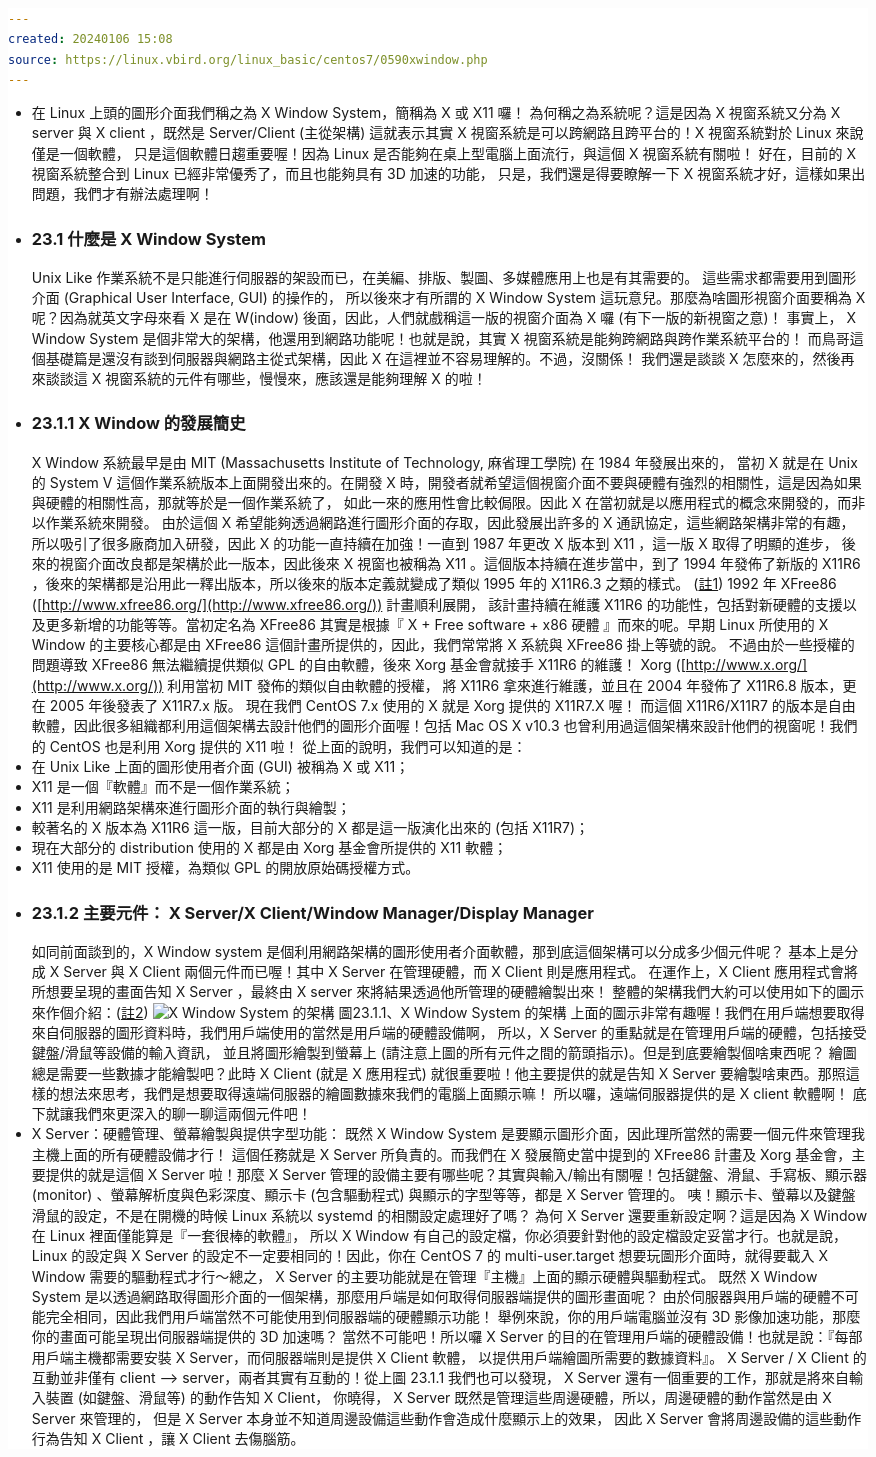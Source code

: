```yaml
---
created: 20240106 15:08
source: https://linux.vbird.org/linux_basic/centos7/0590xwindow.php
---
```

- 在 Linux 上頭的圖形介面我們稱之為 X Window System，簡稱為 X 或 X11 囉！ 為何稱之為系統呢？這是因為 X 視窗系統又分為 X server 與 X client ，既然是 Server/Client (主從架構) 這就表示其實 X 視窗系統是可以跨網路且跨平台的！X 視窗系統對於 Linux 來說僅是一個軟體， 只是這個軟體日趨重要喔！因為 Linux 是否能夠在桌上型電腦上面流行，與這個 X 視窗系統有關啦！ 好在，目前的 X 視窗系統整合到 Linux 已經非常優秀了，而且也能夠具有 3D 加速的功能， 只是，我們還是得要瞭解一下 X 視窗系統才好，這樣如果出問題，我們才有辦法處理啊！
- ### 23.1 什麼是 X Window System
  Unix Like 作業系統不是只能進行伺服器的架設而已，在美編、排版、製圖、多媒體應用上也是有其需要的。 這些需求都需要用到圖形介面 (Graphical User Interface, GUI) 的操作的， 所以後來才有所謂的 X Window System 這玩意兒。那麼為啥圖形視窗介面要稱為 X 呢？因為就英文字母來看 X 是在 W(indow) 後面，因此，人們就戲稱這一版的視窗介面為 X 囉 (有下一版的新視窗之意)！
  事實上， X Window System 是個非常大的架構，他還用到網路功能呢！也就是說，其實 X 視窗系統是能夠跨網路與跨作業系統平台的！ 而鳥哥這個基礎篇是還沒有談到伺服器與網路主從式架構，因此 X 在這裡並不容易理解的。不過，沒關係！ 我們還是談談 X 怎麼來的，然後再來談談這 X 視窗系統的元件有哪些，慢慢來，應該還是能夠理解 X 的啦！
- ### 23.1.1 X Window 的發展簡史
  X Window 系統最早是由 MIT (Massachusetts Institute of Technology, 麻省理工學院) 在 1984 年發展出來的， 當初 X 就是在 Unix 的 System V 這個作業系統版本上面開發出來的。在開發 X 時，開發者就希望這個視窗介面不要與硬體有強烈的相關性，這是因為如果與硬體的相關性高，那就等於是一個作業系統了， 如此一來的應用性會比較侷限。因此 X 在當初就是以應用程式的概念來開發的，而非以作業系統來開發。
  由於這個 X 希望能夠透過網路進行圖形介面的存取，因此發展出許多的 X 通訊協定，這些網路架構非常的有趣， 所以吸引了很多廠商加入研發，因此 X 的功能一直持續在加強！一直到 1987 年更改 X 版本到 X11 ，這一版 X 取得了明顯的進步， 後來的視窗介面改良都是架構於此一版本，因此後來 X 視窗也被稱為 X11 。這個版本持續在進步當中，到了 1994 年發佈了新版的 X11R6 ，後來的架構都是沿用此一釋出版本，所以後來的版本定義就變成了類似 1995 年的 X11R6.3 之類的樣式。 ([註1](https://linux.vbird.org/linux_basic/centos7/0590xwindow.php#ps1))
  1992 年 XFree86 ([http://www.xfree86.org/](http://www.xfree86.org/)) 計畫順利展開， 該計畫持續在維護 X11R6 的功能性，包括對新硬體的支援以及更多新增的功能等等。當初定名為 XFree86 其實是根據『 X + Free software + x86 硬體 』而來的呢。早期 Linux 所使用的 X Window 的主要核心都是由 XFree86 這個計畫所提供的，因此，我們常常將 X 系統與 XFree86 掛上等號的說。
  不過由於一些授權的問題導致 XFree86 無法繼續提供類似 GPL 的自由軟體，後來 Xorg 基金會就接手 X11R6 的維護！ Xorg ([http://www.x.org/](http://www.x.org/)) 利用當初 MIT 發佈的類似自由軟體的授權， 將 X11R6 拿來進行維護，並且在 2004 年發佈了 X11R6.8 版本，更在 2005 年後發表了 X11R7.x 版。 現在我們 CentOS 7.x 使用的 X 就是 Xorg 提供的 X11R7.X 喔！ 而這個 X11R6/X11R7 的版本是自由軟體，因此很多組織都利用這個架構去設計他們的圖形介面喔！包括 Mac OS X v10.3 也曾利用過這個架構來設計他們的視窗呢！我們的 CentOS 也是利用 Xorg 提供的 X11 啦！
  從上面的說明，我們可以知道的是：
- 在 Unix Like 上面的圖形使用者介面 (GUI) 被稱為 X 或 X11；
- X11 是一個『軟體』而不是一個作業系統；
- X11 是利用網路架構來進行圖形介面的執行與繪製；
- 較著名的 X 版本為 X11R6 這一版，目前大部分的 X 都是這一版演化出來的 (包括 X11R7)；
- 現在大部分的 distribution 使用的 X 都是由 Xorg 基金會所提供的 X11 軟體；
- X11 使用的是 MIT 授權，為類似 GPL 的開放原始碼授權方式。
- ### 23.1.2 主要元件： X Server/X Client/Window Manager/Display Manager
  如同前面談到的，X Window system 是個利用網路架構的圖形使用者介面軟體，那到底這個架構可以分成多少個元件呢？ 基本上是分成 X Server 與 X Client 兩個元件而已喔！其中 X Server 在管理硬體，而 X Client 則是應用程式。 在運作上，X Client 應用程式會將所想要呈現的畫面告知 X Server ，最終由 X server 來將結果透過他所管理的硬體繪製出來！ 整體的架構我們大約可以使用如下的圖示來作個介紹：([註2](https://linux.vbird.org/linux_basic/centos7/0590xwindow.php#ps2))
  ![X Window System 的架構](assets/2024/x_ser_cli.gif "X Window System 的架構")
  圖23.1.1、X Window System 的架構
  上面的圖示非常有趣喔！我們在用戶端想要取得來自伺服器的圖形資料時，我們用戶端使用的當然是用戶端的硬體設備啊， 所以，X Server 的重點就是在管理用戶端的硬體，包括接受鍵盤/滑鼠等設備的輸入資訊， 並且將圖形繪製到螢幕上 (請注意上圖的所有元件之間的箭頭指示)。但是到底要繪製個啥東西呢？ 繪圖總是需要一些數據才能繪製吧？此時 X Client (就是 X 應用程式) 就很重要啦！他主要提供的就是告知 X Server 要繪製啥東西。那照這樣的想法來思考，我們是想要取得遠端伺服器的繪圖數據來我們的電腦上面顯示嘛！ 所以囉，遠端伺服器提供的是 X client 軟體啊！
  底下就讓我們來更深入的聊一聊這兩個元件吧！
- X Server：硬體管理、螢幕繪製與提供字型功能：
  既然 X Window System 是要顯示圖形介面，因此理所當然的需要一個元件來管理我主機上面的所有硬體設備才行！ 這個任務就是 X Server 所負責的。而我們在 X 發展簡史當中提到的 XFree86 計畫及 Xorg 基金會，主要提供的就是這個 X Server 啦！那麼 X Server 管理的設備主要有哪些呢？其實與輸入/輸出有關喔！包括鍵盤、滑鼠、手寫板、顯示器 (monitor) 、螢幕解析度與色彩深度、顯示卡 (包含驅動程式) 與顯示的字型等等，都是 X Server 管理的。
  咦！顯示卡、螢幕以及鍵盤滑鼠的設定，不是在開機的時候 Linux 系統以 systemd 的相關設定處理好了嗎？ 為何 X Server 還要重新設定啊？這是因為 X Window 在 Linux 裡面僅能算是『一套很棒的軟體』， 所以 X Window 有自己的設定檔，你必須要針對他的設定檔設定妥當才行。也就是說， Linux 的設定與 X Server 的設定不一定要相同的！因此，你在 CentOS 7 的 multi-user.target 想要玩圖形介面時，就得要載入 X Window 需要的驅動程式才行～總之， X Server 的主要功能就是在管理『主機』上面的顯示硬體與驅動程式。
  既然 X Window System 是以透過網路取得圖形介面的一個架構，那麼用戶端是如何取得伺服器端提供的圖形畫面呢？ 由於伺服器與用戶端的硬體不可能完全相同，因此我們用戶端當然不可能使用到伺服器端的硬體顯示功能！ 舉例來說，你的用戶端電腦並沒有 3D 影像加速功能，那麼你的畫面可能呈現出伺服器端提供的 3D 加速嗎？ 當然不可能吧！所以囉 X Server 的目的在管理用戶端的硬體設備！也就是說：『每部用戶端主機都需要安裝 X Server，而伺服器端則是提供 X Client 軟體， 以提供用戶端繪圖所需要的數據資料』。
  X Server / X Client 的互動並非僅有 client --> server，兩者其實有互動的！從上圖 23.1.1 我們也可以發現， X Server 還有一個重要的工作，那就是將來自輸入裝置 (如鍵盤、滑鼠等) 的動作告知 X Client， 你曉得， X Server 既然是管理這些周邊硬體，所以，周邊硬體的動作當然是由 X Server 來管理的， 但是 X Server 本身並不知道周邊設備這些動作會造成什麼顯示上的效果， 因此 X Server 會將周邊設備的這些動作行為告知 X Client ，讓 X Client 去傷腦筋。
